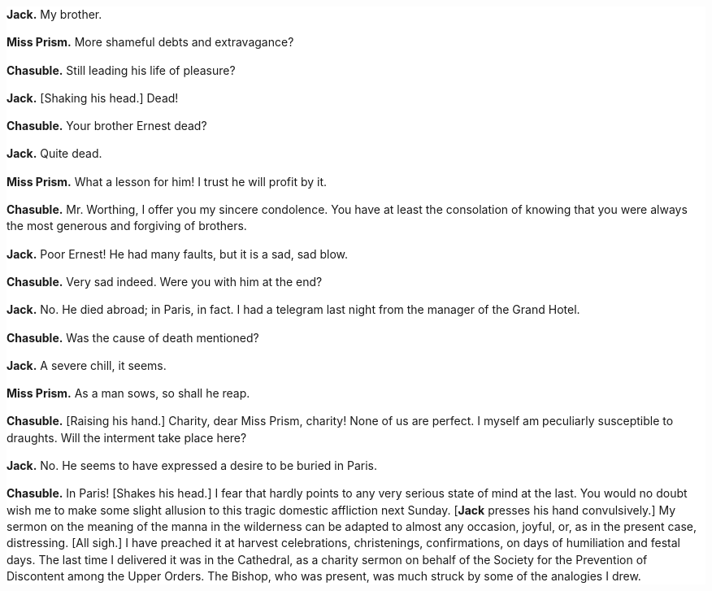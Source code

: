 **Jack.**
My brother.

**Miss Prism.**
More shameful debts and extravagance?

**Chasuble.**
Still leading his life of pleasure?

**Jack.**
[Shaking his head.]  Dead!

**Chasuble.**
Your brother Ernest dead?

**Jack.**
Quite dead.

**Miss Prism.**
What a lesson for him!  I trust he will profit by it.

**Chasuble.**
Mr. Worthing, I offer you my sincere condolence.  You have at least the consolation of knowing that you were always the most generous and forgiving of brothers.

**Jack.**
Poor Ernest!  He had many faults, but it is a sad, sad blow.

**Chasuble.**
Very sad indeed.  Were you with him at the end?

**Jack.**
No.  He died abroad; in Paris, in fact.  I had a telegram last night from the manager of the Grand Hotel.

**Chasuble.**
Was the cause of death mentioned?

**Jack.**
A severe chill, it seems.

**Miss Prism.**
As a man sows, so shall he reap.

**Chasuble.**
[Raising his hand.]  Charity, dear Miss Prism, charity!  None of us are perfect.  I myself am peculiarly susceptible to draughts.  Will the interment take place here?

**Jack.**
No.  He seems to have expressed a desire to be buried in Paris.

**Chasuble.**
In Paris!  [Shakes his head.]  I fear that hardly points to any very serious state of mind at the last.  You would no doubt wish me to make some slight allusion to this tragic domestic affliction next Sunday.  [**Jack** presses his hand convulsively.]  My sermon on the meaning of the manna in the wilderness can be adapted to almost any occasion, joyful, or, as in the present case, distressing.  [All sigh.]  I have preached it at harvest celebrations, christenings, confirmations, on days of humiliation and festal days.  The last time I delivered it was in the Cathedral, as a charity sermon on behalf of the Society for the Prevention of Discontent among the Upper Orders.  The Bishop, who was present, was much struck by some of the analogies I drew.
